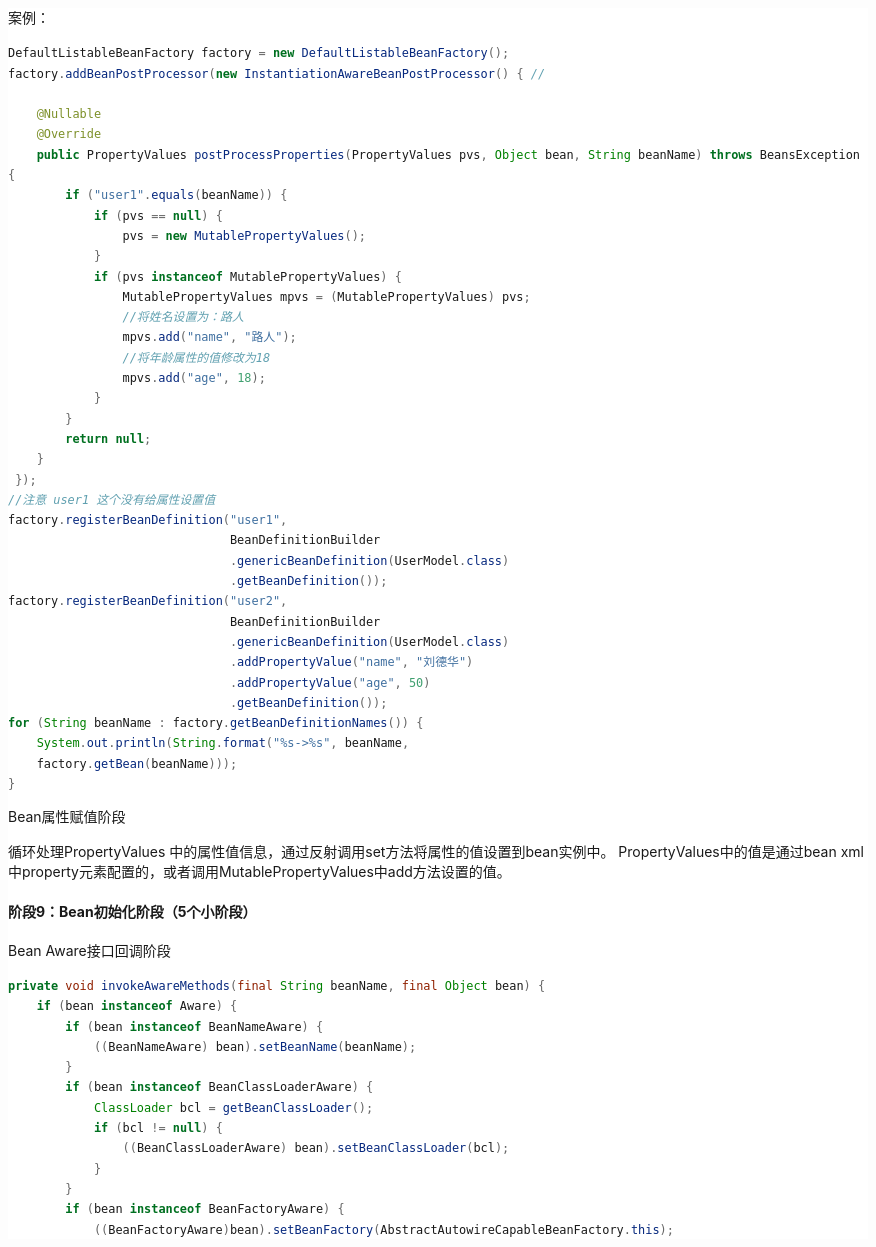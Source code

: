 案例：

```java
DefaultListableBeanFactory factory = new DefaultListableBeanFactory();
factory.addBeanPostProcessor(new InstantiationAwareBeanPostProcessor() { //

    @Nullable
    @Override
    public PropertyValues postProcessProperties(PropertyValues pvs, Object bean, String beanName) throws BeansException {
        if ("user1".equals(beanName)) {
            if (pvs == null) {
            	pvs = new MutablePropertyValues();
            }
            if (pvs instanceof MutablePropertyValues) {
                MutablePropertyValues mpvs = (MutablePropertyValues) pvs;
                //将姓名设置为：路人
                mpvs.add("name", "路人");
                //将年龄属性的值修改为18
                mpvs.add("age", 18);
            }
        }
        return null;
	}
 });
//注意 user1 这个没有给属性设置值
factory.registerBeanDefinition("user1", 
                               BeanDefinitionBuilder
                               .genericBeanDefinition(UserModel.class)
                               .getBeanDefinition()); 
factory.registerBeanDefinition("user2", 
                               BeanDefinitionBuilder
                               .genericBeanDefinition(UserModel.class)
                               .addPropertyValue("name", "刘德华")
                               .addPropertyValue("age", 50)
                               .getBeanDefinition());
for (String beanName : factory.getBeanDefinitionNames()) {
    System.out.println(String.format("%s->%s", beanName,
    factory.getBean(beanName)));
}
```



Bean属性赋值阶段

循环处理PropertyValues 中的属性值信息，通过反射调用set方法将属性的值设置到bean实例中。
PropertyValues中的值是通过bean xml中property元素配置的，或者调用MutablePropertyValues中add方法设置的值。

#### 阶段9：Bean初始化阶段（5个小阶段）

Bean Aware接口回调阶段

```java
private void invokeAwareMethods(final String beanName, final Object bean) {
    if (bean instanceof Aware) {
        if (bean instanceof BeanNameAware) {
            ((BeanNameAware) bean).setBeanName(beanName);
        }
        if (bean instanceof BeanClassLoaderAware) {
            ClassLoader bcl = getBeanClassLoader();
            if (bcl != null) {
            	((BeanClassLoaderAware) bean).setBeanClassLoader(bcl);
            }
        }
        if (bean instanceof BeanFactoryAware) {
            ((BeanFactoryAware)bean).setBeanFactory(AbstractAutowireCapableBeanFactory.this);
```